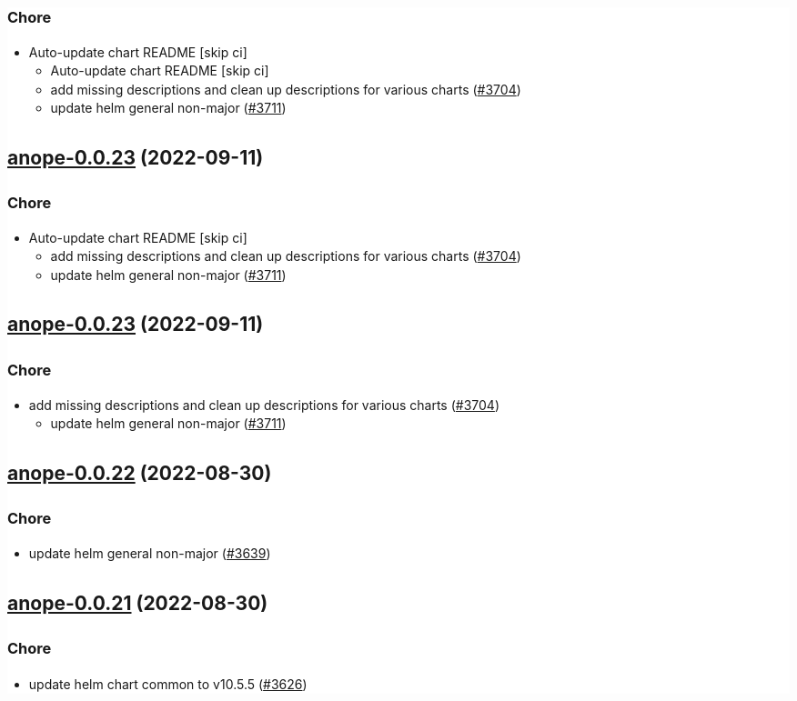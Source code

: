 ### Chore

- Auto-update chart README [skip ci]
  - Auto-update chart README [skip ci]
  - add missing descriptions and clean up descriptions for various charts ([#3704](https://github.com/truecharts/charts/issues/3704))
  - update helm general non-major ([#3711](https://github.com/truecharts/charts/issues/3711))




## [anope-0.0.23](https://github.com/truecharts/charts/compare/anope-0.0.22...anope-0.0.23) (2022-09-11)

### Chore

- Auto-update chart README [skip ci]
  - add missing descriptions and clean up descriptions for various charts ([#3704](https://github.com/truecharts/charts/issues/3704))
  - update helm general non-major ([#3711](https://github.com/truecharts/charts/issues/3711))




## [anope-0.0.23](https://github.com/truecharts/charts/compare/anope-0.0.22...anope-0.0.23) (2022-09-11)

### Chore

- add missing descriptions and clean up descriptions for various charts ([#3704](https://github.com/truecharts/charts/issues/3704))
  - update helm general non-major ([#3711](https://github.com/truecharts/charts/issues/3711))




## [anope-0.0.22](https://github.com/truecharts/charts/compare/anope-0.0.21...anope-0.0.22) (2022-08-30)

### Chore

- update helm general non-major ([#3639](https://github.com/truecharts/charts/issues/3639))




## [anope-0.0.21](https://github.com/truecharts/charts/compare/anope-0.0.20...anope-0.0.21) (2022-08-30)

### Chore

- update helm chart common to v10.5.5 ([#3626](https://github.com/truecharts/charts/issues/3626))



